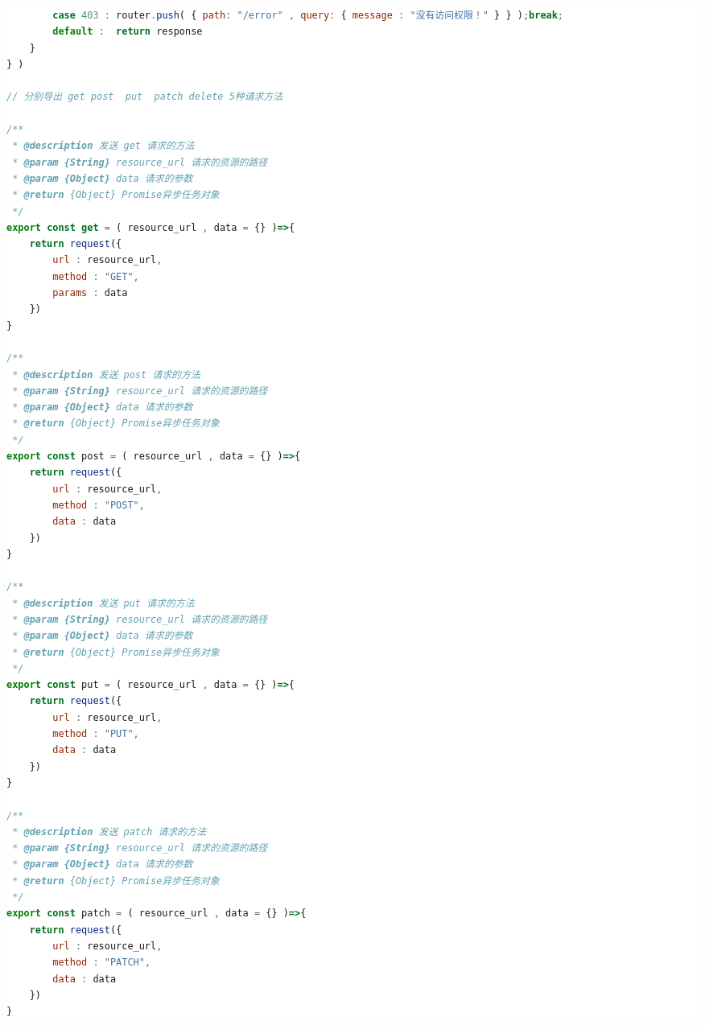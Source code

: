 ```javascript
        case 403 : router.push( { path: "/error" , query: { message : "没有访问权限！" } } );break;
        default :  return response
    }
} )

// 分别导出 get post  put  patch delete 5种请求方法

/**
 * @description 发送 get 请求的方法
 * @param {String} resource_url 请求的资源的路径
 * @param {Object} data 请求的参数
 * @return {Object} Promise异步任务对象
 */
export const get = ( resource_url , data = {} )=>{
    return request({
        url : resource_url,
        method : "GET",
        params : data
    })
}

/**
 * @description 发送 post 请求的方法
 * @param {String} resource_url 请求的资源的路径
 * @param {Object} data 请求的参数
 * @return {Object} Promise异步任务对象
 */
export const post = ( resource_url , data = {} )=>{
    return request({
        url : resource_url,
        method : "POST",
        data : data
    })
}

/**
 * @description 发送 put 请求的方法
 * @param {String} resource_url 请求的资源的路径
 * @param {Object} data 请求的参数
 * @return {Object} Promise异步任务对象
 */
export const put = ( resource_url , data = {} )=>{
    return request({
        url : resource_url,
        method : "PUT",
        data : data
    })
}

/**
 * @description 发送 patch 请求的方法
 * @param {String} resource_url 请求的资源的路径
 * @param {Object} data 请求的参数
 * @return {Object} Promise异步任务对象
 */
export const patch = ( resource_url , data = {} )=>{
    return request({
        url : resource_url,
        method : "PATCH",
        data : data
    })
}

```